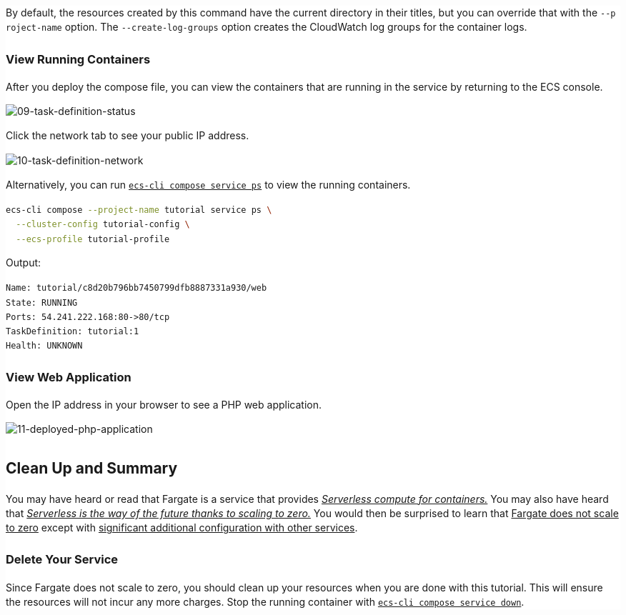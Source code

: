 By default, the resources created by this command have the current directory in their titles, but you can override that with the `--project-name` option. The `--create-log-groups` option creates the CloudWatch log groups for the container logs.

### View Running Containers 

After you deploy the compose file, you can view the containers that are running in the service by returning to the ECS console.

![09-task-definition-status](https://dev-to-uploads.s3.amazonaws.com/uploads/articles/f93y7gabp6x307j0yrfv.png)

Click the network tab to see your public IP address.

![10-task-definition-network](https://dev-to-uploads.s3.amazonaws.com/uploads/articles/hsr6yul3z91offqyqj0s.png)

Alternatively, you can run [`ecs-cli compose service ps`](https://docs.aws.amazon.com/AmazonECS/latest/developerguide/cmd-ecs-cli-compose-service-ps.html) to view the running containers.

```bash
ecs-cli compose --project-name tutorial service ps \
  --cluster-config tutorial-config \
  --ecs-profile tutorial-profile
```

Output:

```
Name: tutorial/c8d20b796bb7450799dfb8887331a930/web
State: RUNNING
Ports: 54.241.222.168:80->80/tcp
TaskDefinition: tutorial:1
Health: UNKNOWN
```

### View Web Application

Open the IP address in your browser to see a PHP web application.

![11-deployed-php-application](https://dev-to-uploads.s3.amazonaws.com/uploads/articles/75pv4dkvf4v2und8aj80.png)

## Clean Up and Summary

You may have heard or read that Fargate is a service that provides *[Serverless compute for containers.](https://aws.amazon.com/fargate/)* You may also have heard that *[Serverless is the way of the future thanks to scaling to zero.](https://aws.amazon.com/blogs/publicsector/scaling-zero-serverless-way-future-university-of-york/)* You would then be surprised to learn that [Fargate does not scale to zero](https://github.com/aws/containers-roadmap/issues/1017) except with [significant additional configuration with other services](https://serverfault.com/questions/951429/aws-fargate-service-scale-to-zero).

### Delete Your Service

Since Fargate does not scale to zero, you should clean up your resources when you are done with this tutorial. This will ensure the resources will not incur any more charges. Stop the running container with [`ecs-cli compose service down`](https://docs.aws.amazon.com/AmazonECS/latest/developerguide/cmd-ecs-cli-compose-service-rm.html).
